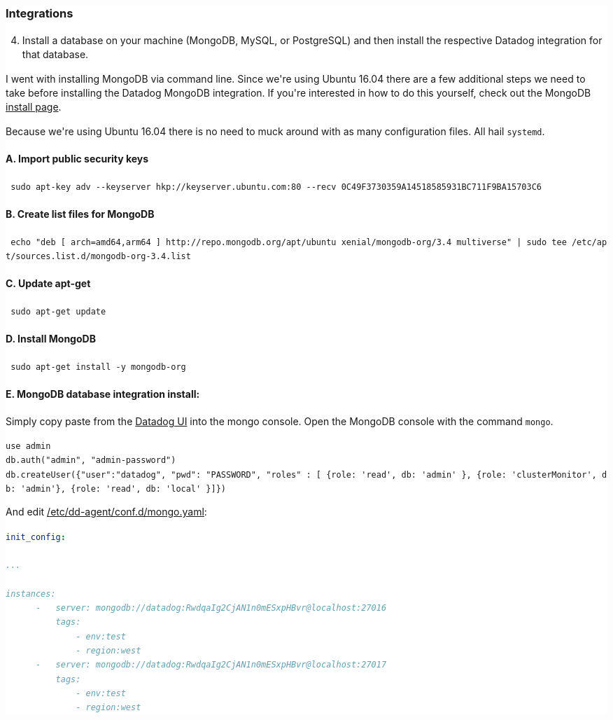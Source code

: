 
### Integrations

4. Install a database on your machine (MongoDB, MySQL, or PostgreSQL) and then install the respective Datadog integration for that database.

I went with installing MongoDB via command line. Since we're using Ubuntu 16.04 there are a few additional steps we need to take before installing the Datadog MongoDB integration. If you're interested in how to do this yourself, check out the MongoDB [install page](https://docs.mongodb.com/manual/tutorial/install-mongodb-on-ubuntu/). 

Because we're using Ubuntu 16.04 there is no need to muck around with as many configuration files. All hail `systemd`.

#### A. Import public security keys 
   
     sudo apt-key adv --keyserver hkp://keyserver.ubuntu.com:80 --recv 0C49F3730359A14518585931BC711F9BA15703C6
    
#### B. Create list files for MongoDB 
   
     echo "deb [ arch=amd64,arm64 ] http://repo.mongodb.org/apt/ubuntu xenial/mongodb-org/3.4 multiverse" | sudo tee /etc/apt/sources.list.d/mongodb-org-3.4.list
   
#### C. Update apt-get
   
     sudo apt-get update
   
#### D. Install MongoDB
   
     sudo apt-get install -y mongodb-org

#### E. MongoDB database integration install: 
Simply copy paste from the [Datadog UI](https://app.datadoghq.com/account/settings#integrations/mongodb) into the mongo console. Open the MongoDB console with the command `mongo`.
```mongodb
use admin
db.auth("admin", "admin-password")
db.createUser({"user":"datadog", "pwd": "PASSWORD", "roles" : [ {role: 'read', db: 'admin' }, {role: 'clusterMonitor', db: 'admin'}, {role: 'read', db: 'local' }]})
```

And edit [/etc/dd-agent/conf.d/mongo.yaml](/conf.d/mongo.yaml):
```yaml
init_config:

...

instances:
      -   server: mongodb://datadog:RwdqaIg2CjAN1n0mESxpHBvr@localhost:27016
          tags:
              - env:test
              - region:west
      -   server: mongodb://datadog:RwdqaIg2CjAN1n0mESxpHBvr@localhost:27017
          tags:
              - env:test
              - region:west
```
